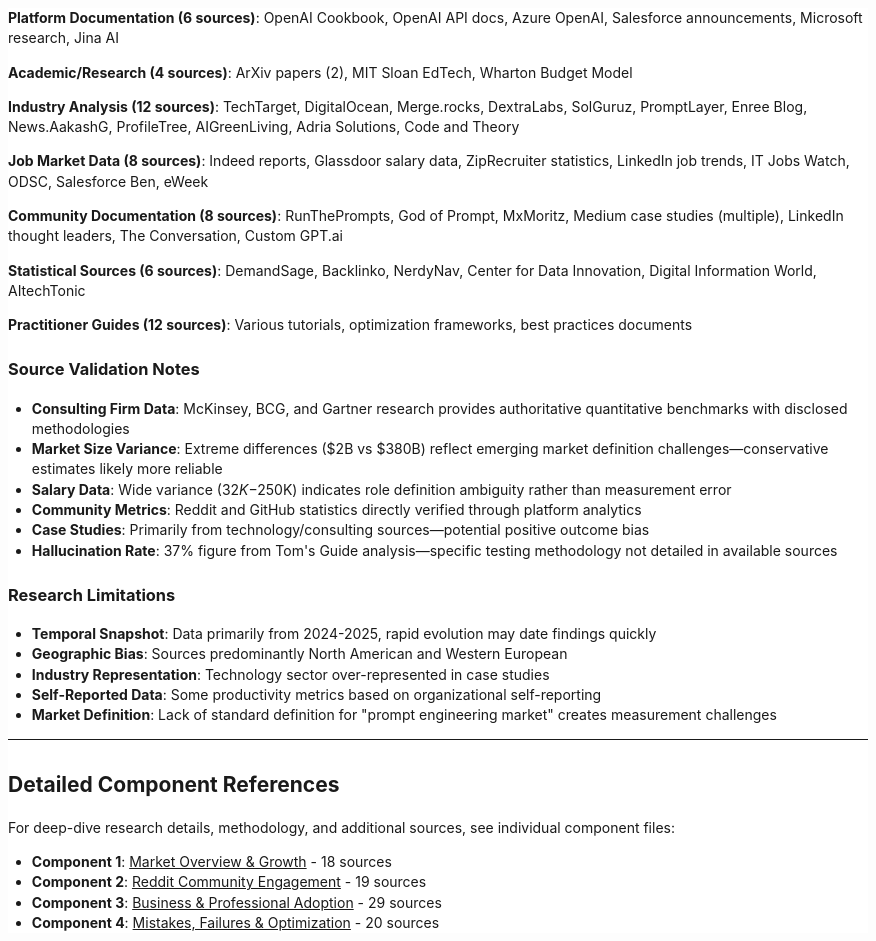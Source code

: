 **Platform Documentation (6 sources)**: OpenAI Cookbook, OpenAI API docs, Azure OpenAI, Salesforce announcements, Microsoft research, Jina AI

**Academic/Research (4 sources)**: ArXiv papers (2), MIT Sloan EdTech, Wharton Budget Model

**Industry Analysis (12 sources)**: TechTarget, DigitalOcean, Merge.rocks, DextraLabs, SolGuruz, PromptLayer, Enree Blog, News.AakashG, ProfileTree, AIGreenLiving, Adria Solutions, Code and Theory

**Job Market Data (8 sources)**: Indeed reports, Glassdoor salary data, ZipRecruiter statistics, LinkedIn job trends, IT Jobs Watch, ODSC, Salesforce Ben, eWeek

**Community Documentation (8 sources)**: RunThePrompts, God of Prompt, MxMoritz, Medium case studies (multiple), LinkedIn thought leaders, The Conversation, Custom GPT.ai

**Statistical Sources (6 sources)**: DemandSage, Backlinko, NerdyNav, Center for Data Innovation, Digital Information World, AItechTonic

**Practitioner Guides (12 sources)**: Various tutorials, optimization frameworks, best practices documents

### Source Validation Notes

- **Consulting Firm Data**: McKinsey, BCG, and Gartner research provides authoritative quantitative benchmarks with disclosed methodologies
- **Market Size Variance**: Extreme differences ($2B vs $380B) reflect emerging market definition challenges—conservative estimates likely more reliable
- **Salary Data**: Wide variance ($32K-$250K) indicates role definition ambiguity rather than measurement error
- **Community Metrics**: Reddit and GitHub statistics directly verified through platform analytics
- **Case Studies**: Primarily from technology/consulting sources—potential positive outcome bias
- **Hallucination Rate**: 37% figure from Tom's Guide analysis—specific testing methodology not detailed in available sources

### Research Limitations

- **Temporal Snapshot**: Data primarily from 2024-2025, rapid evolution may date findings quickly
- **Geographic Bias**: Sources predominantly North American and Western European
- **Industry Representation**: Technology sector over-represented in case studies
- **Self-Reported Data**: Some productivity metrics based on organizational self-reporting
- **Market Definition**: Lack of standard definition for "prompt engineering market" creates measurement challenges

---

## Detailed Component References

For deep-dive research details, methodology, and additional sources, see individual component files:

- **Component 1**: [Market Overview & Growth](c:\repos\study_ai_thinking\papers\researches\component_1_market_overview.md) - 18 sources
- **Component 2**: [Reddit Community Engagement](c:\repos\study_ai_thinking\papers\researches\component_2_reddit_community_engagement.md) - 19 sources
- **Component 3**: [Business & Professional Adoption](c:\repos\study_ai_thinking\papers\researches\component_3_business_professional_adoption.md) - 29 sources
- **Component 4**: [Mistakes, Failures & Optimization](c:\repos\study_ai_thinking\papers\researches\component_4_mistakes_failures_optimization.md) - 20 sources
